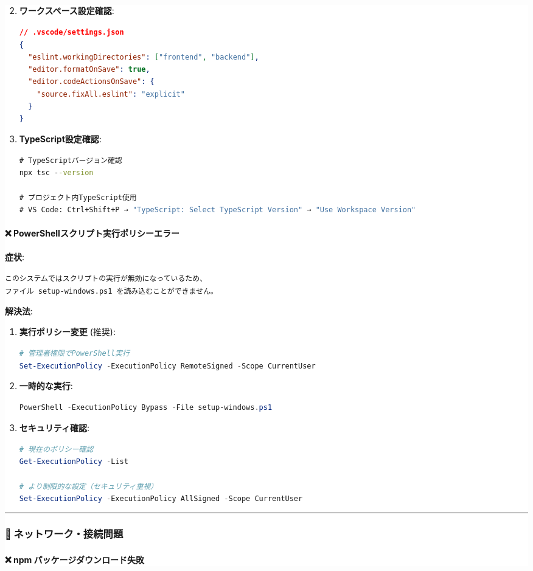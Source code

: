 2. **ワークスペース設定確認**:
   ```json
   // .vscode/settings.json
   {
     "eslint.workingDirectories": ["frontend", "backend"],
     "editor.formatOnSave": true,
     "editor.codeActionsOnSave": {
       "source.fixAll.eslint": "explicit"
     }
   }
   ```

3. **TypeScript設定確認**:
   ```cmd
   # TypeScriptバージョン確認
   npx tsc --version
   
   # プロジェクト内TypeScript使用
   # VS Code: Ctrl+Shift+P → "TypeScript: Select TypeScript Version" → "Use Workspace Version"
   ```

#### ❌ PowerShellスクリプト実行ポリシーエラー

**症状**:
```
このシステムではスクリプトの実行が無効になっているため、
ファイル setup-windows.ps1 を読み込むことができません。
```

**解決法**:
1. **実行ポリシー変更** (推奨):
   ```powershell
   # 管理者権限でPowerShell実行
   Set-ExecutionPolicy -ExecutionPolicy RemoteSigned -Scope CurrentUser
   ```

2. **一時的な実行**:
   ```powershell
   PowerShell -ExecutionPolicy Bypass -File setup-windows.ps1
   ```

3. **セキュリティ確認**:
   ```powershell
   # 現在のポリシー確認
   Get-ExecutionPolicy -List
   
   # より制限的な設定（セキュリティ重視）
   Set-ExecutionPolicy -ExecutionPolicy AllSigned -Scope CurrentUser
   ```

---

### 🔴 ネットワーク・接続問題

#### ❌ npm パッケージダウンロード失敗
